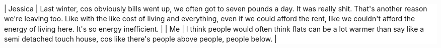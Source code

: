 | Jessica  | Last winter, cos obviously bills went up, we often got to seven pounds a day. It was really shit. That's another reason we're leaving too. Like with the like cost of living and everything, even if we could afford the rent, like we couldn't afford the energy of living here. It's so energy inefficient.                                                                                                                                                                                                                                                                                                                                                                                                                                                                                                                                                                                                                                                                                                                                                                                                                                                                                                                                                                                                                                                                                                                                                                                                                                                                                                                                                                                                                                                                                                                                                                                                                                                                                                                                                                                                                                                                                                                                                                                                                                                                                                                                                                                                                                         |
| Me       | I think people would often think flats can be a lot warmer than say like a semi detached touch house, cos like there's people above people, people below.                                                                                                                                                                                                                                                                                                                                                                                                                                                                                                                                                                                                                                                                                                                                                                                                                                                                                                                                                                                                                                                                                                                                                                                                                                                                                                                                                                                                                                                                                                                                                                                                                                                                                                                                                                                                                                                                                                                                                                                                                                                                                                                                                                                                                                                                                                                                                                                             |